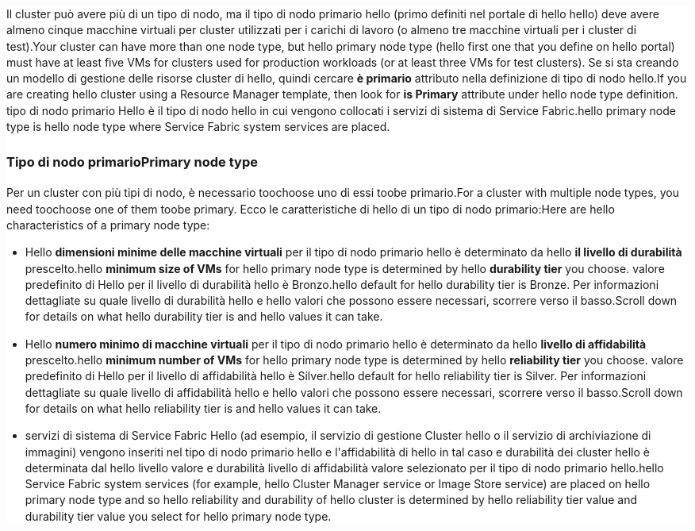 <span data-ttu-id="67485-138">Il cluster può avere più di un tipo di nodo, ma il tipo di nodo primario hello (primo definiti nel portale di hello hello) deve avere almeno cinque macchine virtuali per cluster utilizzati per i carichi di lavoro (o almeno tre macchine virtuali per i cluster di test).</span><span class="sxs-lookup"><span data-stu-id="67485-138">Your cluster can have more than one node type, but hello primary node type (hello first one that you define on hello portal) must have at least five VMs for clusters used for production workloads (or at least three VMs for test clusters).</span></span> <span data-ttu-id="67485-139">Se si sta creando un modello di gestione delle risorse cluster di hello, quindi cercare **è primario** attributo nella definizione di tipo di nodo hello.</span><span class="sxs-lookup"><span data-stu-id="67485-139">If you are creating hello cluster using a Resource Manager template, then look for **is Primary** attribute under hello node type definition.</span></span> <span data-ttu-id="67485-140">tipo di nodo primario Hello è il tipo di nodo hello in cui vengono collocati i servizi di sistema di Service Fabric.</span><span class="sxs-lookup"><span data-stu-id="67485-140">hello primary node type is hello node type where Service Fabric system services are placed.</span></span>  

### <a name="primary-node-type"></a><span data-ttu-id="67485-141">Tipo di nodo primario</span><span class="sxs-lookup"><span data-stu-id="67485-141">Primary node type</span></span>
<span data-ttu-id="67485-142">Per un cluster con più tipi di nodo, è necessario toochoose uno di essi toobe primario.</span><span class="sxs-lookup"><span data-stu-id="67485-142">For a cluster with multiple node types, you need toochoose one of them toobe primary.</span></span> <span data-ttu-id="67485-143">Ecco le caratteristiche di hello di un tipo di nodo primario:</span><span class="sxs-lookup"><span data-stu-id="67485-143">Here are hello characteristics of a primary node type:</span></span>

* <span data-ttu-id="67485-144">Hello **dimensioni minime delle macchine virtuali** per il tipo di nodo primario hello è determinato da hello **il livello di durabilità** prescelto.</span><span class="sxs-lookup"><span data-stu-id="67485-144">hello **minimum size of VMs** for hello primary node type is determined by hello **durability tier** you choose.</span></span> <span data-ttu-id="67485-145">valore predefinito di Hello per il livello di durabilità hello è Bronzo.</span><span class="sxs-lookup"><span data-stu-id="67485-145">hello default for hello durability tier is Bronze.</span></span> <span data-ttu-id="67485-146">Per informazioni dettagliate su quale livello di durabilità hello e hello valori che possono essere necessari, scorrere verso il basso.</span><span class="sxs-lookup"><span data-stu-id="67485-146">Scroll down for details on what hello durability tier is and hello values it can take.</span></span>  
* <span data-ttu-id="67485-147">Hello **numero minimo di macchine virtuali** per il tipo di nodo primario hello è determinato da hello **livello di affidabilità** prescelto.</span><span class="sxs-lookup"><span data-stu-id="67485-147">hello **minimum number of VMs** for hello primary node type is determined by hello **reliability tier** you choose.</span></span> <span data-ttu-id="67485-148">valore predefinito di Hello per il livello di affidabilità hello è Silver.</span><span class="sxs-lookup"><span data-stu-id="67485-148">hello default for hello reliability tier is Silver.</span></span> <span data-ttu-id="67485-149">Per informazioni dettagliate su quale livello di affidabilità hello e hello valori che possono essere necessari, scorrere verso il basso.</span><span class="sxs-lookup"><span data-stu-id="67485-149">Scroll down for details on what hello reliability tier is and hello values it can take.</span></span> 


* <span data-ttu-id="67485-150">servizi di sistema di Service Fabric Hello (ad esempio, il servizio di gestione Cluster hello o il servizio di archiviazione di immagini) vengono inseriti nel tipo di nodo primario hello e l'affidabilità di hello in tal caso e durabilità dei cluster hello è determinata dal hello livello valore e durabilità livello di affidabilità valore selezionato per il tipo di nodo primario hello.</span><span class="sxs-lookup"><span data-stu-id="67485-150">hello Service Fabric system services (for example, hello Cluster Manager service or Image Store service) are placed on hello primary node type and so hello reliability and durability of hello cluster is determined by hello reliability tier value and durability tier value you select for hello primary node type.</span></span>
